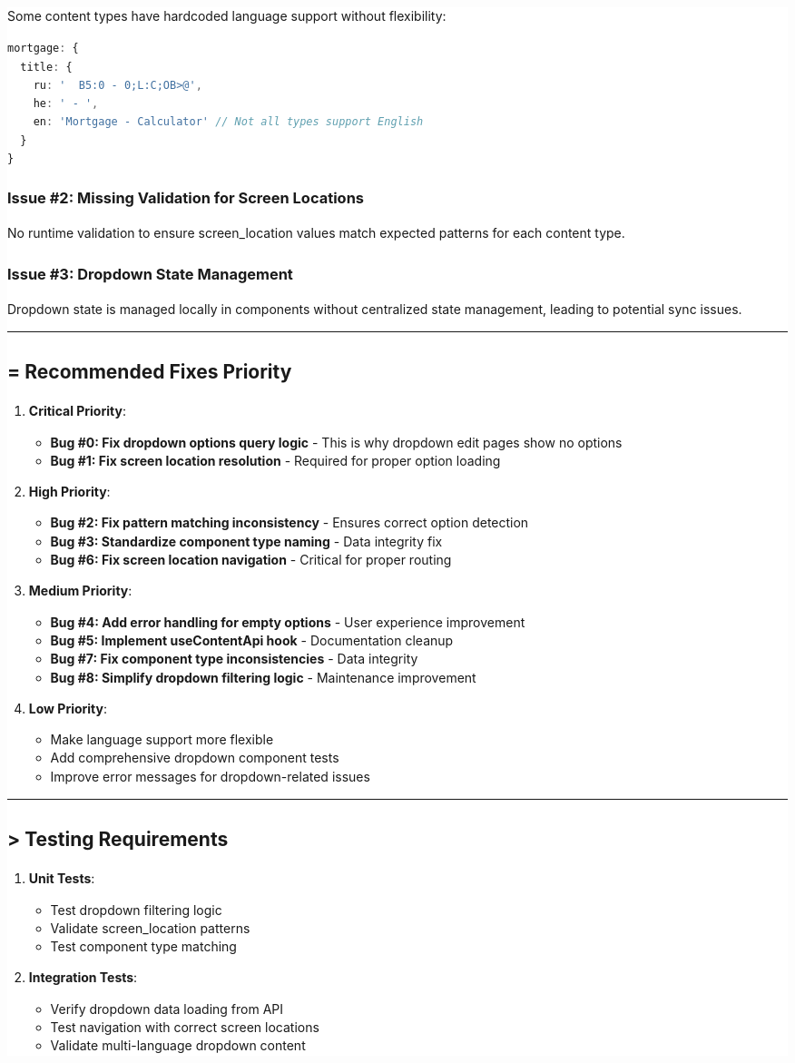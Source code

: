 Some content types have hardcoded language support without flexibility:
```typescript
mortgage: {
  title: {
    ru: '  B5:0 - 0;L:C;OB>@',
    he: ' - ',
    en: 'Mortgage - Calculator' // Not all types support English
  }
}
```

### Issue #2: Missing Validation for Screen Locations
No runtime validation to ensure screen_location values match expected patterns for each content type.

### Issue #3: Dropdown State Management
Dropdown state is managed locally in components without centralized state management, leading to potential sync issues.

---

## = Recommended Fixes Priority

1. **Critical Priority**:
   - **Bug #0: Fix dropdown options query logic** - This is why dropdown edit pages show no options
   - **Bug #1: Fix screen location resolution** - Required for proper option loading

2. **High Priority**:
   - **Bug #2: Fix pattern matching inconsistency** - Ensures correct option detection
   - **Bug #3: Standardize component type naming** - Data integrity fix
   - **Bug #6: Fix screen location navigation** - Critical for proper routing

3. **Medium Priority**:
   - **Bug #4: Add error handling for empty options** - User experience improvement
   - **Bug #5: Implement useContentApi hook** - Documentation cleanup
   - **Bug #7: Fix component type inconsistencies** - Data integrity
   - **Bug #8: Simplify dropdown filtering logic** - Maintenance improvement

4. **Low Priority**:
   - Make language support more flexible
   - Add comprehensive dropdown component tests
   - Improve error messages for dropdown-related issues

---

## > Testing Requirements

1. **Unit Tests**: 
   - Test dropdown filtering logic
   - Validate screen_location patterns
   - Test component type matching

2. **Integration Tests**:
   - Verify dropdown data loading from API
   - Test navigation with correct screen locations
   - Validate multi-language dropdown content
